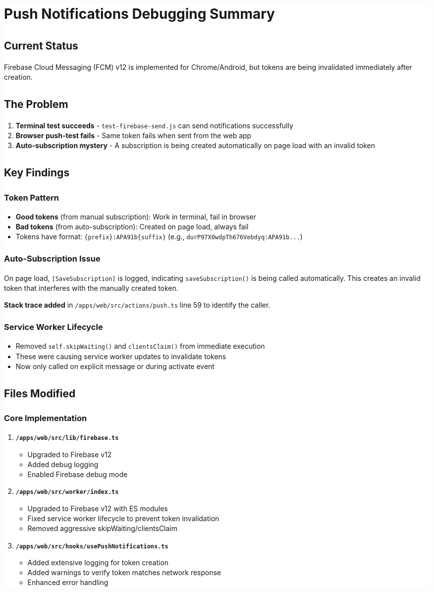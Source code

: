 # Push Notifications Debugging Summary

## Current Status
Firebase Cloud Messaging (FCM) v12 is implemented for Chrome/Android, but tokens are being invalidated immediately after creation.

## The Problem
1. **Terminal test succeeds** - `test-firebase-send.js` can send notifications successfully
2. **Browser push-test fails** - Same token fails when sent from the web app
3. **Auto-subscription mystery** - A subscription is being created automatically on page load with an invalid token

## Key Findings

### Token Pattern
- **Good tokens** (from manual subscription): Work in terminal, fail in browser
- **Bad tokens** (from auto-subscription): Created on page load, always fail
- Tokens have format: `{prefix}:APA91b{suffix}` (e.g., `durP97X0wdpTh676Vebdyq:APA91b...`)

### Auto-Subscription Issue
On page load, `[SaveSubscription]` is logged, indicating `saveSubscription()` is being called automatically. This creates an invalid token that interferes with the manually created token.

**Stack trace added** in `/apps/web/src/actions/push.ts` line 59 to identify the caller.

### Service Worker Lifecycle
- Removed `self.skipWaiting()` and `clientsClaim()` from immediate execution
- These were causing service worker updates to invalidate tokens
- Now only called on explicit message or during activate event

## Files Modified

### Core Implementation
1. **`/apps/web/src/lib/firebase.ts`**
   - Upgraded to Firebase v12
   - Added debug logging
   - Enabled Firebase debug mode

2. **`/apps/web/src/worker/index.ts`**
   - Upgraded to Firebase v12 with ES modules
   - Fixed service worker lifecycle to prevent token invalidation
   - Removed aggressive skipWaiting/clientsClaim

3. **`/apps/web/src/hooks/usePushNotifications.ts`**
   - Added extensive logging for token creation
   - Added warnings to verify token matches network response
   - Enhanced error handling
